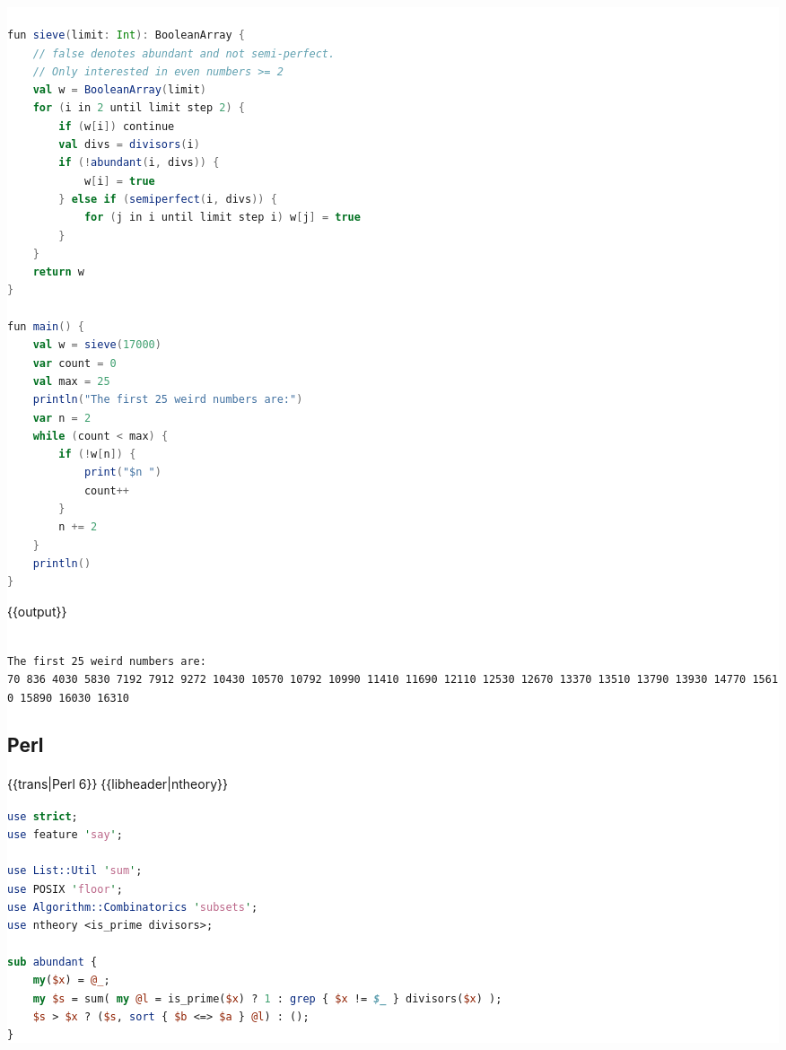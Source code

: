 ```scala

fun sieve(limit: Int): BooleanArray {
    // false denotes abundant and not semi-perfect.
    // Only interested in even numbers >= 2
    val w = BooleanArray(limit)
    for (i in 2 until limit step 2) {
        if (w[i]) continue
        val divs = divisors(i)
        if (!abundant(i, divs)) {
            w[i] = true
        } else if (semiperfect(i, divs)) {
            for (j in i until limit step i) w[j] = true
        }
    }
    return w
}

fun main() {
    val w = sieve(17000)
    var count = 0
    val max = 25
    println("The first 25 weird numbers are:")
    var n = 2
    while (count < max) {
        if (!w[n]) {
            print("$n ")
            count++
        }
        n += 2
    }
    println()
}
```


{{output}}

```txt

The first 25 weird numbers are:
70 836 4030 5830 7192 7912 9272 10430 10570 10792 10990 11410 11690 12110 12530 12670 13370 13510 13790 13930 14770 15610 15890 16030 16310 

```



## Perl

{{trans|Perl 6}}
{{libheader|ntheory}}

```perl
use strict;
use feature 'say';

use List::Util 'sum';
use POSIX 'floor';
use Algorithm::Combinatorics 'subsets';
use ntheory <is_prime divisors>;

sub abundant {
    my($x) = @_;
    my $s = sum( my @l = is_prime($x) ? 1 : grep { $x != $_ } divisors($x) );
    $s > $x ? ($s, sort { $b <=> $a } @l) : ();
}
```